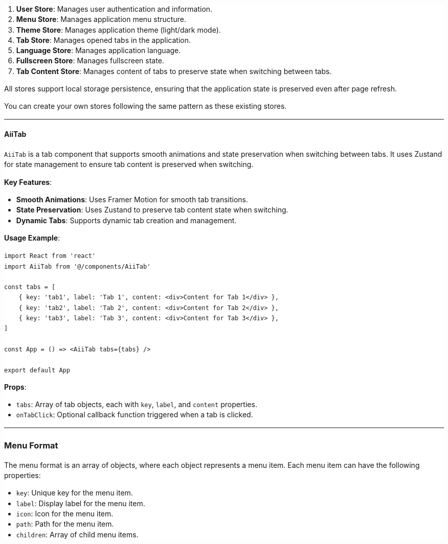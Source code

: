 1. **User Store**: Manages user authentication and information.
2. **Menu Store**: Manages application menu structure.
3. **Theme Store**: Manages application theme (light/dark mode).
4. **Tab Store**: Manages opened tabs in the application.
5. **Language Store**: Manages application language.
6. **Fullscreen Store**: Manages fullscreen state.
7. **Tab Content Store**: Manages content of tabs to preserve state when switching between tabs.

All stores support local storage persistence, ensuring that the application state is preserved even after page refresh.

You can create your own stores following the same pattern as these existing stores.

---

#### AiiTab

`AiiTab` is a tab component that supports smooth animations and state preservation when switching between tabs. It uses Zustand for state management to ensure tab content is preserved when switching.

**Key Features**:

- **Smooth Animations**: Uses Framer Motion for smooth tab transitions.
- **State Preservation**: Uses Zustand to preserve tab content state when switching.
- **Dynamic Tabs**: Supports dynamic tab creation and management.

**Usage Example**:

```tsx
import React from 'react'
import AiiTab from '@/components/AiiTab'

const tabs = [
    { key: 'tab1', label: 'Tab 1', content: <div>Content for Tab 1</div> },
    { key: 'tab2', label: 'Tab 2', content: <div>Content for Tab 2</div> },
    { key: 'tab3', label: 'Tab 3', content: <div>Content for Tab 3</div> },
]

const App = () => <AiiTab tabs={tabs} />

export default App
```

**Props**:

- `tabs`: Array of tab objects, each with `key`, `label`, and `content` properties.
- `onTabClick`: Optional callback function triggered when a tab is clicked.

---

### Menu Format

The menu format is an array of objects, where each object represents a menu item. Each menu item can have the following properties:

- `key`: Unique key for the menu item.
- `label`: Display label for the menu item.
- `icon`: Icon for the menu item.
- `path`: Path for the menu item.
- `children`: Array of child menu items.
